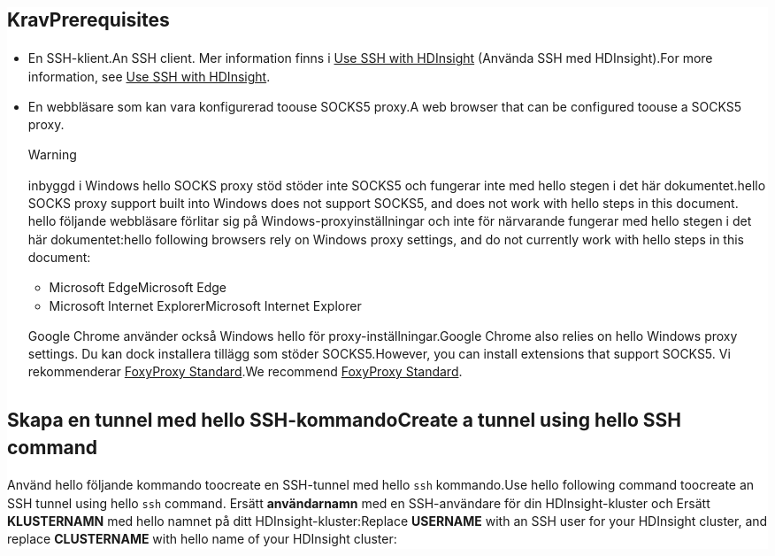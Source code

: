 ## <a name="prerequisites"></a><span data-ttu-id="4a758-126">Krav</span><span class="sxs-lookup"><span data-stu-id="4a758-126">Prerequisites</span></span>

* <span data-ttu-id="4a758-127">En SSH-klient.</span><span class="sxs-lookup"><span data-stu-id="4a758-127">An SSH client.</span></span> <span data-ttu-id="4a758-128">Mer information finns i [Use SSH with HDInsight](hdinsight-hadoop-linux-use-ssh-unix.md) (Använda SSH med HDInsight).</span><span class="sxs-lookup"><span data-stu-id="4a758-128">For more information, see [Use SSH with HDInsight](hdinsight-hadoop-linux-use-ssh-unix.md).</span></span>

* <span data-ttu-id="4a758-129">En webbläsare som kan vara konfigurerad toouse SOCKS5 proxy.</span><span class="sxs-lookup"><span data-stu-id="4a758-129">A web browser that can be configured toouse a SOCKS5 proxy.</span></span>

    > [!WARNING]
    > <span data-ttu-id="4a758-130">inbyggd i Windows hello SOCKS proxy stöd stöder inte SOCKS5 och fungerar inte med hello stegen i det här dokumentet.</span><span class="sxs-lookup"><span data-stu-id="4a758-130">hello SOCKS proxy support built into Windows does not support SOCKS5, and does not work with hello steps in this document.</span></span> <span data-ttu-id="4a758-131">hello följande webbläsare förlitar sig på Windows-proxyinställningar och inte för närvarande fungerar med hello stegen i det här dokumentet:</span><span class="sxs-lookup"><span data-stu-id="4a758-131">hello following browsers rely on Windows proxy settings, and do not currently work with hello steps in this document:</span></span>
    >
    > * <span data-ttu-id="4a758-132">Microsoft Edge</span><span class="sxs-lookup"><span data-stu-id="4a758-132">Microsoft Edge</span></span>
    > * <span data-ttu-id="4a758-133">Microsoft Internet Explorer</span><span class="sxs-lookup"><span data-stu-id="4a758-133">Microsoft Internet Explorer</span></span>
    >
    > <span data-ttu-id="4a758-134">Google Chrome använder också Windows hello för proxy-inställningar.</span><span class="sxs-lookup"><span data-stu-id="4a758-134">Google Chrome also relies on hello Windows proxy settings.</span></span> <span data-ttu-id="4a758-135">Du kan dock installera tillägg som stöder SOCKS5.</span><span class="sxs-lookup"><span data-stu-id="4a758-135">However, you can install extensions that support SOCKS5.</span></span> <span data-ttu-id="4a758-136">Vi rekommenderar [FoxyProxy Standard](https://chrome.google.com/webstore/detail/foxyproxy-standard/gcknhkkoolaabfmlnjonogaaifnjlfnp).</span><span class="sxs-lookup"><span data-stu-id="4a758-136">We recommend [FoxyProxy Standard](https://chrome.google.com/webstore/detail/foxyproxy-standard/gcknhkkoolaabfmlnjonogaaifnjlfnp).</span></span>

## <span data-ttu-id="4a758-137"><a name="usessh"></a>Skapa en tunnel med hello SSH-kommando</span><span class="sxs-lookup"><span data-stu-id="4a758-137"><a name="usessh"></a>Create a tunnel using hello SSH command</span></span>

<span data-ttu-id="4a758-138">Använd hello följande kommando toocreate en SSH-tunnel med hello `ssh` kommando.</span><span class="sxs-lookup"><span data-stu-id="4a758-138">Use hello following command toocreate an SSH tunnel using hello `ssh` command.</span></span> <span data-ttu-id="4a758-139">Ersätt **användarnamn** med en SSH-användare för din HDInsight-kluster och Ersätt **KLUSTERNAMN** med hello namnet på ditt HDInsight-kluster:</span><span class="sxs-lookup"><span data-stu-id="4a758-139">Replace **USERNAME** with an SSH user for your HDInsight cluster, and replace **CLUSTERNAME** with hello name of your HDInsight cluster:</span></span>

